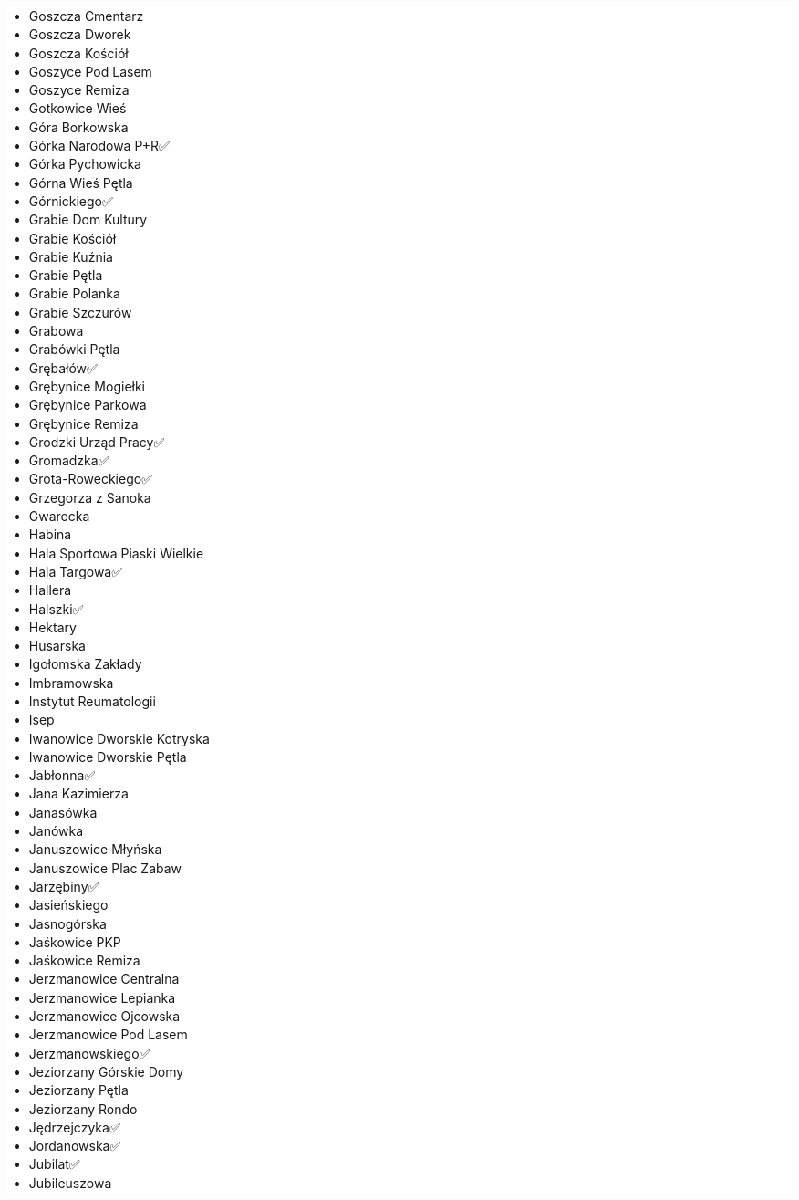 - Goszcza Cmentarz
- Goszcza Dworek
- Goszcza Kościół
- Goszyce Pod Lasem
- Goszyce Remiza
- Gotkowice Wieś
- Góra Borkowska
- Górka Narodowa P+R✅
- Górka Pychowicka
- Górna Wieś Pętla
- Górnickiego✅
- Grabie Dom Kultury
- Grabie Kościół
- Grabie Kuźnia
- Grabie Pętla
- Grabie Polanka
- Grabie Szczurów
- Grabowa
- Grabówki Pętla
- Grębałów✅
- Grębynice Mogiełki
- Grębynice Parkowa
- Grębynice Remiza
- Grodzki Urząd Pracy✅
- Gromadzka✅
- Grota-Roweckiego✅
- Grzegorza z Sanoka
- Gwarecka
- Habina
- Hala Sportowa Piaski Wielkie
- Hala Targowa✅
- Hallera
- Halszki✅
- Hektary
- Husarska
- Igołomska Zakłady
- Imbramowska
- Instytut Reumatologii
- Isep
- Iwanowice Dworskie Kotryska
- Iwanowice Dworskie Pętla
- Jabłonna✅
- Jana Kazimierza
- Janasówka
- Janówka
- Januszowice Młyńska
- Januszowice Plac Zabaw
- Jarzębiny✅
- Jasieńskiego
- Jasnogórska
- Jaśkowice PKP
- Jaśkowice Remiza
- Jerzmanowice Centralna
- Jerzmanowice Lepianka
- Jerzmanowice Ojcowska
- Jerzmanowice Pod Lasem
- Jerzmanowskiego✅
- Jeziorzany Górskie Domy
- Jeziorzany Pętla
- Jeziorzany Rondo
- Jędrzejczyka✅
- Jordanowska✅
- Jubilat✅
- Jubileuszowa